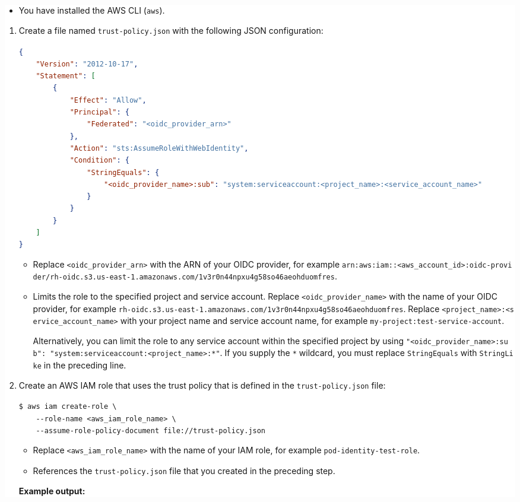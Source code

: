     

-   You have installed the AWS CLI (`aws`).

1.  Create a file named `trust-policy.json` with the following JSON configuration:

    ``` json
    {
        "Version": "2012-10-17",
        "Statement": [
            {
                "Effect": "Allow",
                "Principal": {
                    "Federated": "<oidc_provider_arn>" 
                },
                "Action": "sts:AssumeRoleWithWebIdentity",
                "Condition": {
                    "StringEquals": {
                        "<oidc_provider_name>:sub": "system:serviceaccount:<project_name>:<service_account_name>" 
                    }
                }
            }
        ]
    }
    ```

    -   Replace `<oidc_provider_arn>` with the ARN of your OIDC provider, for example `arn:aws:iam::<aws_account_id>:oidc-provider/rh-oidc.s3.us-east-1.amazonaws.com/1v3r0n44npxu4g58so46aeohduomfres`.

    -   Limits the role to the specified project and service account. Replace `<oidc_provider_name>` with the name of your OIDC provider, for example `rh-oidc.s3.us-east-1.amazonaws.com/1v3r0n44npxu4g58so46aeohduomfres`. Replace `<project_name>:<service_account_name>` with your project name and service account name, for example `my-project:test-service-account`.

        

        Alternatively, you can limit the role to any service account within the specified project by using `"<oidc_provider_name>:sub": "system:serviceaccount:<project_name>:*"`. If you supply the `*` wildcard, you must replace `StringEquals` with `StringLike` in the preceding line.

        

2.  Create an AWS IAM role that uses the trust policy that is defined in the `trust-policy.json` file:

    ``` terminal
    $ aws iam create-role \
        --role-name <aws_iam_role_name> \ 
        --assume-role-policy-document file://trust-policy.json 
    ```

    -   Replace `<aws_iam_role_name>` with the name of your IAM role, for example `pod-identity-test-role`.

    -   References the `trust-policy.json` file that you created in the preceding step.

    

    **Example output:**
